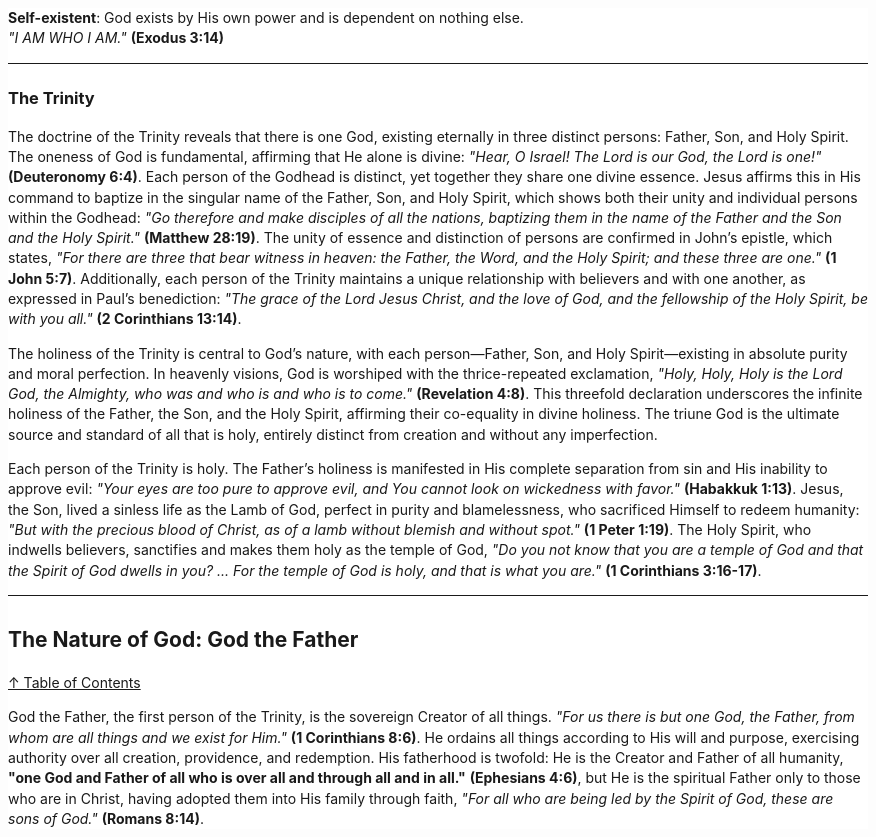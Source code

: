 **Self-existent**: God exists by His own power and is dependent on nothing else.  
*"I AM WHO I AM."* **(Exodus 3:14)**

---

### The Trinity

The doctrine of the Trinity reveals that there is one God, existing eternally in three distinct persons: Father, Son, and Holy Spirit. The oneness of God is fundamental, affirming that He alone is divine: *"Hear, O Israel! The Lord is our God, the Lord is one!"* **(Deuteronomy 6:4)**. Each person of the Godhead is distinct, yet together they share one divine essence. Jesus affirms this in His command to baptize in the singular name of the Father, Son, and Holy Spirit, which shows both their unity and individual persons within the Godhead: *"Go therefore and make disciples of all the nations, baptizing them in the name of the Father and the Son and the Holy Spirit."* **(Matthew 28:19)**. The unity of essence and distinction of persons are confirmed in John’s epistle, which states, *"For there are three that bear witness in heaven: the Father, the Word, and the Holy Spirit; and these three are one."* **(1 John 5:7)**. Additionally, each person of the Trinity maintains a unique relationship with believers and with one another, as expressed in Paul’s benediction: *"The grace of the Lord Jesus Christ, and the love of God, and the fellowship of the Holy Spirit, be with you all."* **(2 Corinthians 13:14)**.

The holiness of the Trinity is central to God’s nature, with each person—Father, Son, and Holy Spirit—existing in absolute purity and moral perfection. In heavenly visions, God is worshiped with the thrice-repeated exclamation, *"Holy, Holy, Holy is the Lord God, the Almighty, who was and who is and who is to come."* **(Revelation 4:8)**. This threefold declaration underscores the infinite holiness of the Father, the Son, and the Holy Spirit, affirming their co-equality in divine holiness. The triune God is the ultimate source and standard of all that is holy, entirely distinct from creation and without any imperfection.

Each person of the Trinity is holy. The Father’s holiness is manifested in His complete separation from sin and His inability to approve evil: *"Your eyes are too pure to approve evil, and You cannot look on wickedness with favor."* **(Habakkuk 1:13)**. Jesus, the Son, lived a sinless life as the Lamb of God, perfect in purity and blamelessness, who sacrificed Himself to redeem humanity: *"But with the precious blood of Christ, as of a lamb without blemish and without spot."* **(1 Peter 1:19)**. The Holy Spirit, who indwells believers, sanctifies and makes them holy as the temple of God, *"Do you not know that you are a temple of God and that the Spirit of God dwells in you? ... For the temple of God is holy, and that is what you are."* **(1 Corinthians 3:16-17)**.

---

## The Nature of God: God the Father

[↑ Table of Contents](#table-of-contents)

God the Father, the first person of the Trinity, is the sovereign Creator of all things. *"For us there is but one God, the Father, from whom are all things and we exist for Him."* **(1 Corinthians 8:6)**. He ordains all things according to His will and purpose, exercising authority over all creation, providence, and redemption. His fatherhood is twofold: He is the Creator and Father of all humanity, **"one God and Father of all who is over all and through all and in all."** **(Ephesians 4:6)**, but He is the spiritual Father only to those who are in Christ, having adopted them into His family through faith, *"For all who are being led by the Spirit of God, these are sons of God."* **(Romans 8:14)**.
